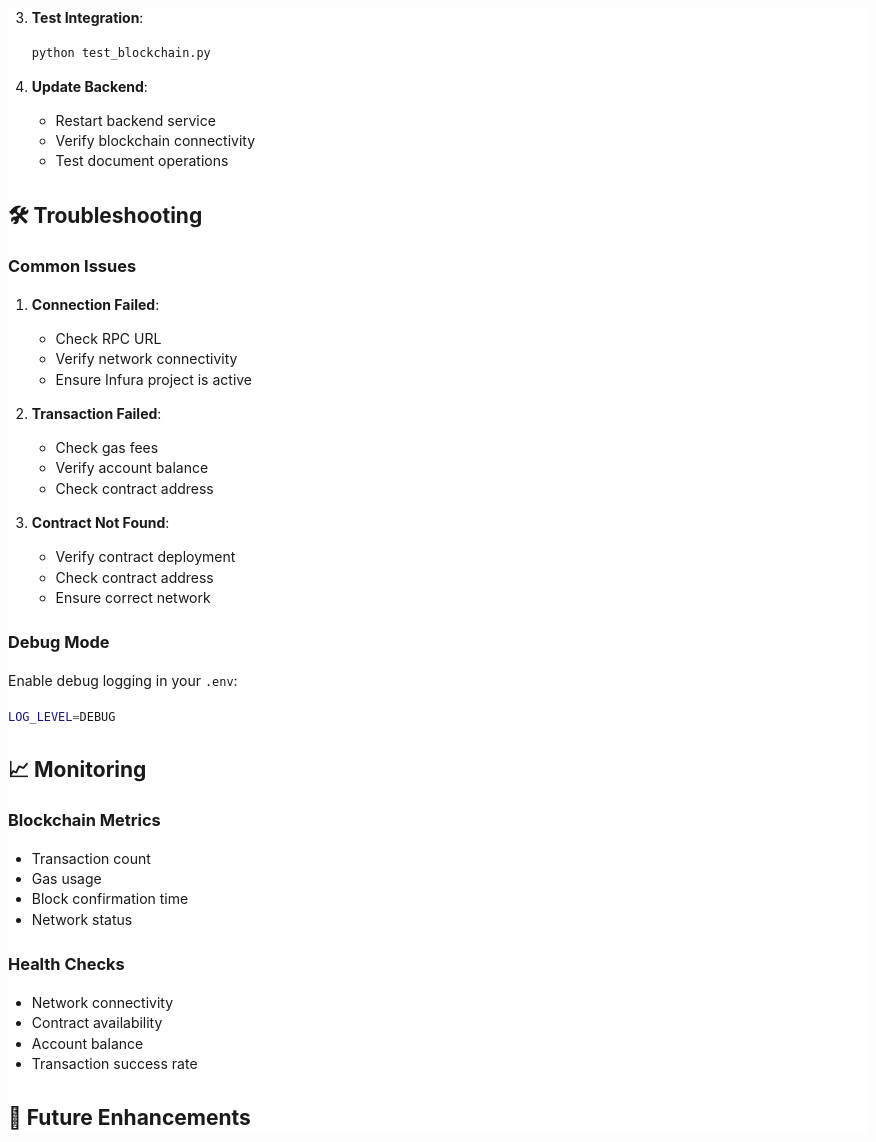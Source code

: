3. **Test Integration**:
   ```bash
   python test_blockchain.py
   ```

4. **Update Backend**:
   - Restart backend service
   - Verify blockchain connectivity
   - Test document operations

## 🛠️ Troubleshooting

### Common Issues

1. **Connection Failed**:
   - Check RPC URL
   - Verify network connectivity
   - Ensure Infura project is active

2. **Transaction Failed**:
   - Check gas fees
   - Verify account balance
   - Check contract address

3. **Contract Not Found**:
   - Verify contract deployment
   - Check contract address
   - Ensure correct network

### Debug Mode

Enable debug logging in your `.env`:

```bash
LOG_LEVEL=DEBUG
```

## 📈 Monitoring

### Blockchain Metrics
- Transaction count
- Gas usage
- Block confirmation time
- Network status

### Health Checks
- Network connectivity
- Contract availability
- Account balance
- Transaction success rate

## 🔮 Future Enhancements
